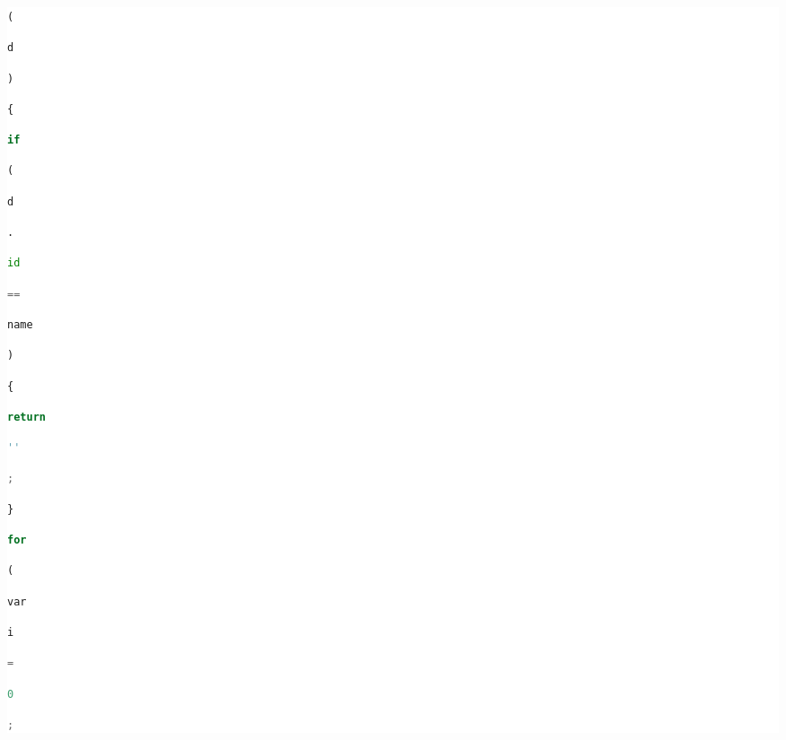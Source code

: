 ```python
(
```
```python
d
```
```python
)
```
```python
{
```
```python
if
```
```python
(
```
```python
d
```
```python
.
```
```python
id
```
```python
==
```
```python
name
```
```python
)
```
```python
{
```
```python
return
```
```python
''
```
```python
;
```
```python
}
```
```python
for
```
```python
(
```
```python
var
```
```python
i
```
```python
=
```
```python
0
```
```python
;
```
```python
```
